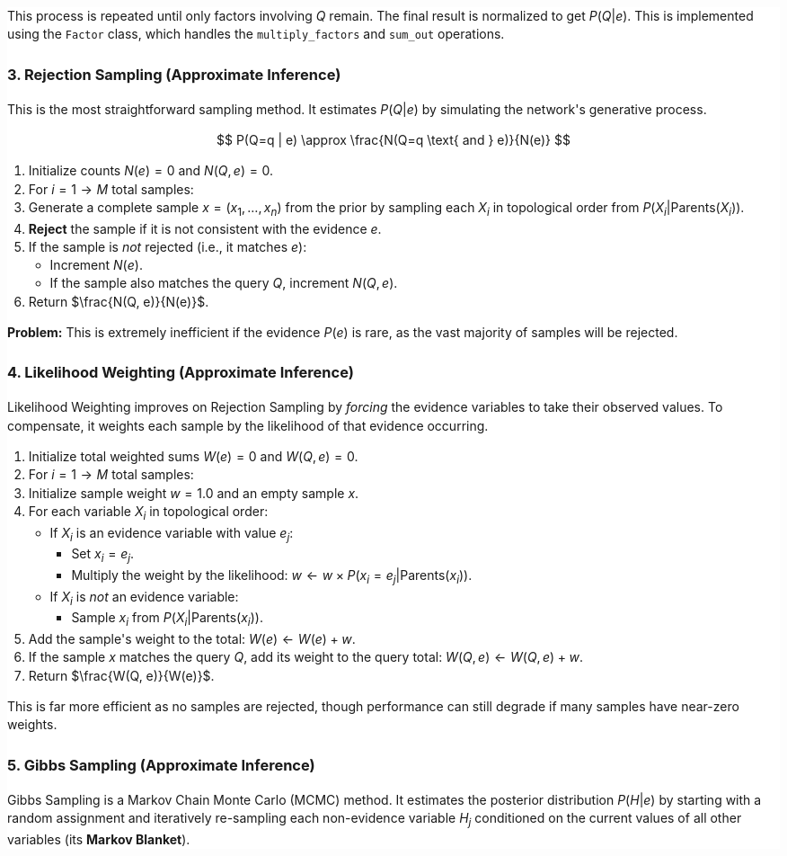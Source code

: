 This process is repeated until only factors involving $Q$ remain. The final result is normalized to get $P(Q | e)$. This is implemented using the `Factor` class, which handles the `multiply_factors` and `sum_out` operations.

### 3. Rejection Sampling (Approximate Inference)

This is the most straightforward sampling method. It estimates $P(Q | e)$ by simulating the network's generative process.

$$ P(Q=q | e) \approx \frac{N(Q=q \text{ and } e)}{N(e)} $$

1.  Initialize counts $N(e) = 0$ and $N(Q, e) = 0$.
2.  For $i=1 \to M$ total samples:
3.  Generate a complete sample $x = (x_1, \dots, x_n)$ from the prior by sampling each $X_i$ in topological order from $P(X_i | \text{Parents}(X_i))$.
4.  **Reject** the sample if it is not consistent with the evidence $e$.
5.  If the sample is *not* rejected (i.e., it matches $e$):
    * Increment $N(e)$.
    * If the sample also matches the query $Q$, increment $N(Q, e)$.
6.  Return $\frac{N(Q, e)}{N(e)}$.

**Problem:** This is extremely inefficient if the evidence $P(e)$ is rare, as the vast majority of samples will be rejected.

### 4. Likelihood Weighting (Approximate Inference)

Likelihood Weighting improves on Rejection Sampling by *forcing* the evidence variables to take their observed values. To compensate, it weights each sample by the likelihood of that evidence occurring.

1.  Initialize total weighted sums $W(e) = 0$ and $W(Q, e) = 0$.
2.  For $i=1 \to M$ total samples:
3.  Initialize sample weight $w = 1.0$ and an empty sample $x$.
4.  For each variable $X_i$ in topological order:
    * If $X_i$ is an evidence variable with value $e_j$:
        * Set $x_i = e_j$.
        * Multiply the weight by the likelihood: $w \leftarrow w \times P(x_i = e_j | \text{Parents}(x_i))$.
    * If $X_i$ is *not* an evidence variable:
        * Sample $x_i$ from $P(X_i | \text{Parents}(x_i))$.
5.  Add the sample's weight to the total: $W(e) \leftarrow W(e) + w$.
6.  If the sample $x$ matches the query $Q$, add its weight to the query total: $W(Q, e) \leftarrow W(Q, e) + w$.
7.  Return $\frac{W(Q, e)}{W(e)}$.

This is far more efficient as no samples are rejected, though performance can still degrade if many samples have near-zero weights.

### 5. Gibbs Sampling (Approximate Inference)

Gibbs Sampling is a Markov Chain Monte Carlo (MCMC) method. It estimates the posterior distribution $P(H | e)$ by starting with a random assignment and iteratively re-sampling each non-evidence variable $H_j$ conditioned on the current values of all other variables (its **Markov Blanket**).
